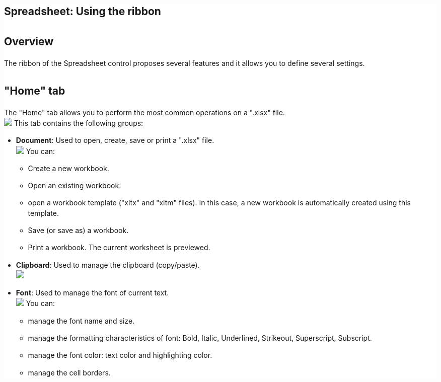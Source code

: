 

## Spreadsheet: Using the ribbon

			


<a name="NOTE1"></a>
<a name="NOTE1_1"></a>


## Overview
<a name="overview_ELTTEXTE000382"></a>
The ribbon of the Spreadsheet control proposes several features and it allows you to define several settings. 

<a name="NOTE2"></a>
<a name="NOTE2_1"></a>


## "Home" tab
<a name="home_tab_ELTTEXTE000406"></a>
The "Home" tab allows you to perform the most common operations on a ".xlsx" file. <br>![](https://doc.pcsoft.fr/en-US/images/image.awp?langid=3&name=Tableur_Ruban%20-%20HC%20N%B0001.gif&type=thumb)
This tab contains the following groups: 

- **Document**: Used to open, create, save or print a ".xlsx" file.<br>![](https://doc.pcsoft.fr/en-US/images/image.awp?langid=3&name=Tableur_Ruban%20-%20HC%20N%B0001%201.gif)
You can:

	- Create a new workbook.

	- Open an existing workbook. 

	- open a workbook template ("xltx" and "xltm" files). In this case, a new workbook is automatically created using this template.

	- Save (or save as) a workbook.

	- Print a workbook. The current worksheet is previewed.




- **Clipboard**: Used to manage the clipboard (copy/paste).<br>![](https://doc.pcsoft.fr/en-US/images/image.awp?langid=3&name=Tableur_Ruban%20-%20HC%20N%B0001%202.gif)


- **Font**: Used to manage the font of current text. <br>![](https://doc.pcsoft.fr/en-US/images/image.awp?langid=3&name=Tableur_Ruban%20-%20HC%20N%B0001%203.gif)
You can:

	- manage the font name and size.

	- manage the formatting characteristics of font: Bold, Italic, Underlined, Strikeout, Superscript, Subscript.

	- manage the font color: text color and highlighting color.

	- manage the cell borders. 
